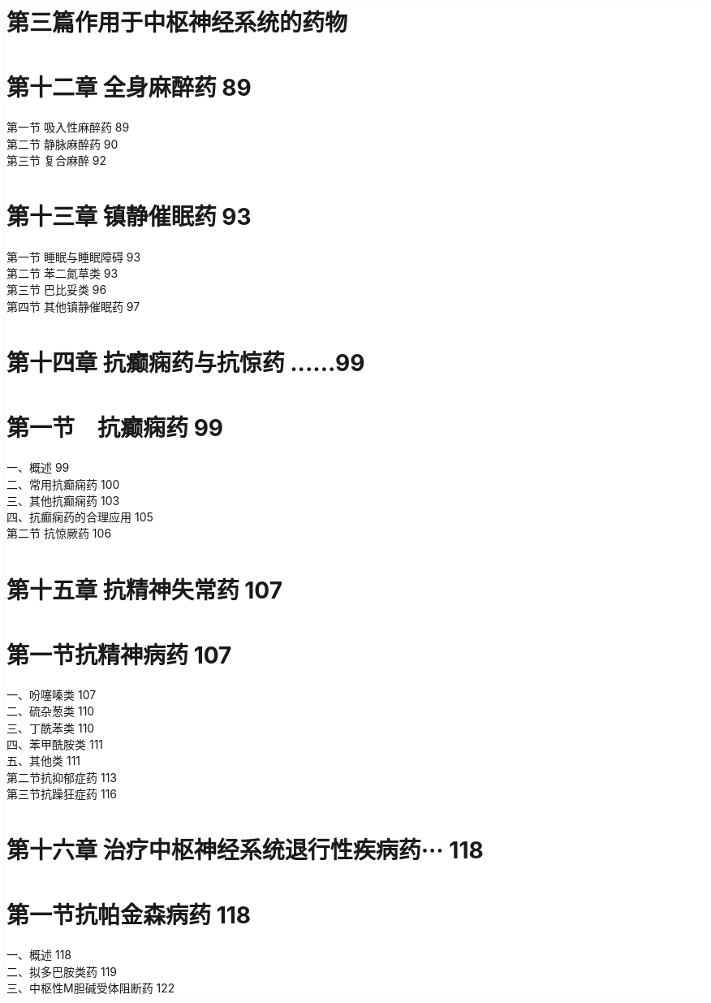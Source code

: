 # 第三篇作用于中枢神经系统的药物  

# 第十二章 全身麻醉药 89  

第一节 吸入性麻醉药 89  
第二节 静脉麻醉药 90  
第三节 复合麻醉 92  

# 第十三章 镇静催眠药 93  

第一节 睡眠与睡眠障碍 93  
第二节 苯二氮草类 93  
第三节 巴比妥类 96  
第四节 其他镇静催眠药 97  

# 第十四章 抗癫痫药与抗惊药 ......99  

# 第一节　抗癫痫药 99  

一、概述 99  
二、常用抗癫痫药 100  
三、其他抗癫痫药 103  
四、抗癫痫药的合理应用 105  
第二节 抗惊厥药 106  

# 第十五章 抗精神失常药 107  

# 第一节抗精神病药 107  

一、吩噻嗪类 107  
二、硫杂葱类 110  
三、丁酰苯类 110  
四、苯甲酰胺类 111  
五、其他类 111  
第二节抗抑郁症药 113  
第三节抗躁狂症药 116  

# 第十六章 治疗中枢神经系统退行性疾病药··· 118  

# 第一节抗帕金森病药 118  

一、概述 118  
二、拟多巴胺类药 119  
三、中枢性M胆碱受体阻断药 122  
